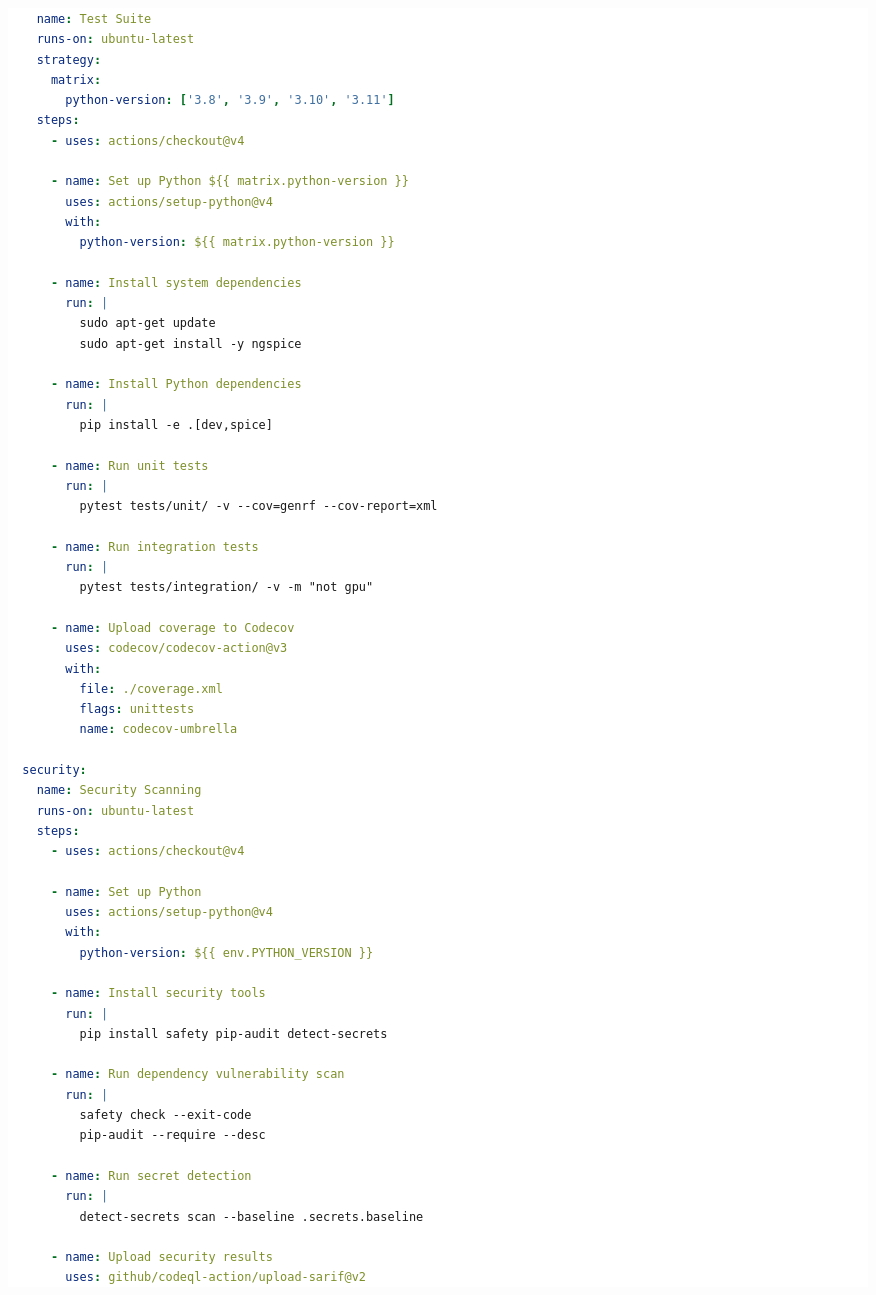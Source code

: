 ```yaml
    name: Test Suite
    runs-on: ubuntu-latest
    strategy:
      matrix:
        python-version: ['3.8', '3.9', '3.10', '3.11']
    steps:
      - uses: actions/checkout@v4
      
      - name: Set up Python ${{ matrix.python-version }}
        uses: actions/setup-python@v4
        with:
          python-version: ${{ matrix.python-version }}
          
      - name: Install system dependencies
        run: |
          sudo apt-get update
          sudo apt-get install -y ngspice
          
      - name: Install Python dependencies
        run: |
          pip install -e .[dev,spice]
          
      - name: Run unit tests
        run: |
          pytest tests/unit/ -v --cov=genrf --cov-report=xml
          
      - name: Run integration tests
        run: |
          pytest tests/integration/ -v -m "not gpu"
          
      - name: Upload coverage to Codecov
        uses: codecov/codecov-action@v3
        with:
          file: ./coverage.xml
          flags: unittests
          name: codecov-umbrella
          
  security:
    name: Security Scanning
    runs-on: ubuntu-latest
    steps:
      - uses: actions/checkout@v4
      
      - name: Set up Python
        uses: actions/setup-python@v4
        with:
          python-version: ${{ env.PYTHON_VERSION }}
          
      - name: Install security tools
        run: |
          pip install safety pip-audit detect-secrets
          
      - name: Run dependency vulnerability scan
        run: |
          safety check --exit-code
          pip-audit --require --desc
          
      - name: Run secret detection
        run: |
          detect-secrets scan --baseline .secrets.baseline
          
      - name: Upload security results
        uses: github/codeql-action/upload-sarif@v2
```